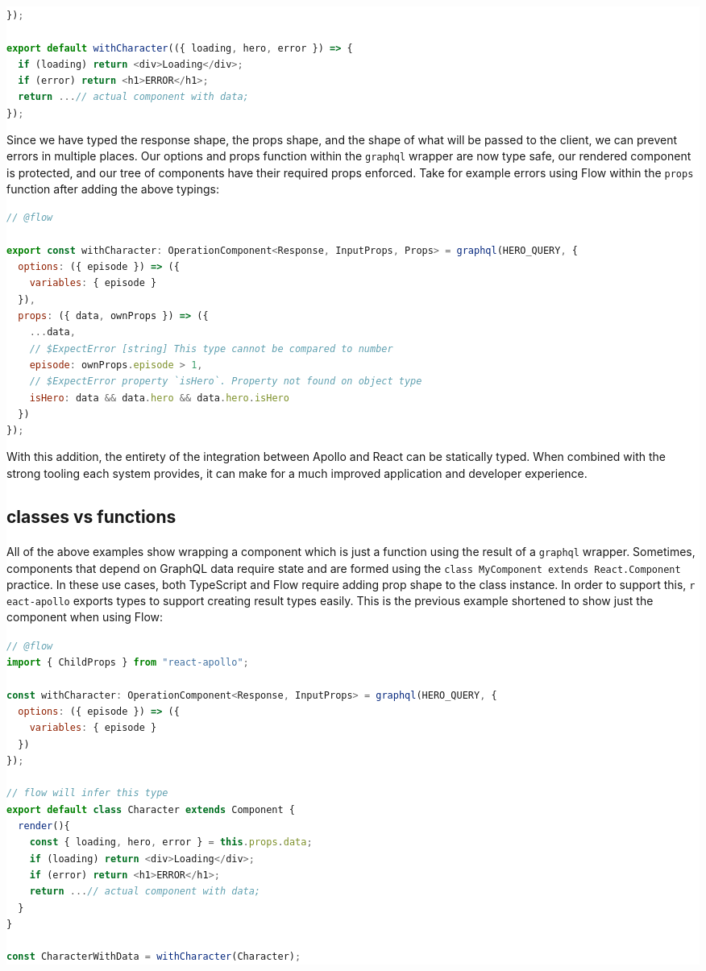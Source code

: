 ```javascript
});

export default withCharacter(({ loading, hero, error }) => {
  if (loading) return <div>Loading</div>;
  if (error) return <h1>ERROR</h1>;
  return ...// actual component with data;
});
```

Since we have typed the response shape, the props shape, and the shape of what will be passed to the client, we can prevent errors in multiple places. Our options and props function within the `graphql` wrapper are now type safe, our rendered component is protected, and our tree of components have their required props enforced. Take for example errors using Flow within the `props` function after adding the above typings:

```javascript
// @flow

export const withCharacter: OperationComponent<Response, InputProps, Props> = graphql(HERO_QUERY, {
  options: ({ episode }) => ({
    variables: { episode }
  }),
  props: ({ data, ownProps }) => ({
    ...data,
    // $ExpectError [string] This type cannot be compared to number
    episode: ownProps.episode > 1,
    // $ExpectError property `isHero`. Property not found on object type
    isHero: data && data.hero && data.hero.isHero
  })
});
```

With this addition, the entirety of the integration between Apollo and React can be statically typed. When combined with the strong tooling each system provides, it can make for a much improved application and developer experience.

<h2 id="classes-vs-functions">classes vs functions</h2>

All of the above examples show wrapping a component which is just a function using the result of a `graphql` wrapper. Sometimes, components that depend on GraphQL data require state and are formed using the `class MyComponent extends React.Component` practice. In these use cases, both TypeScript and Flow require adding prop shape to the class instance. In order to support this, `react-apollo` exports types to support creating result types easily. This is the previous example shortened to show just the component when using Flow:

```javascript
// @flow
import { ChildProps } from "react-apollo";

const withCharacter: OperationComponent<Response, InputProps> = graphql(HERO_QUERY, {
  options: ({ episode }) => ({
    variables: { episode }
  })
});

// flow will infer this type 
export default class Character extends Component {
  render(){
    const { loading, hero, error } = this.props.data;
    if (loading) return <div>Loading</div>;
    if (error) return <h1>ERROR</h1>;
    return ...// actual component with data;
  }
}

const CharacterWithData = withCharacter(Character);
```